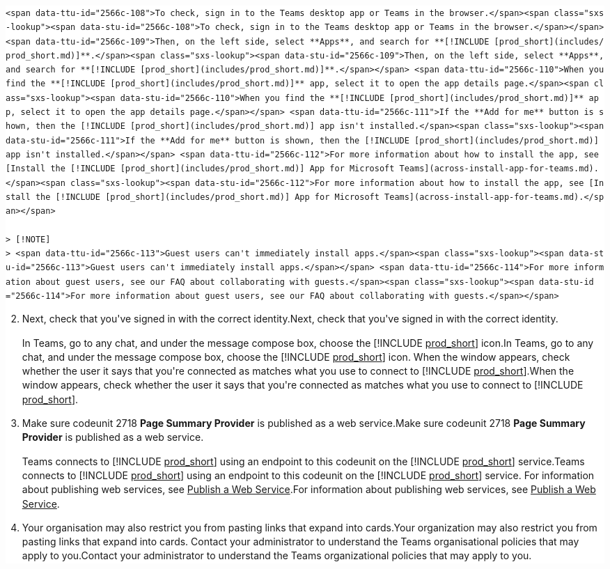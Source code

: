     <span data-ttu-id="2566c-108">To check, sign in to the Teams desktop app or Teams in the browser.</span><span class="sxs-lookup"><span data-stu-id="2566c-108">To check, sign in to the Teams desktop app or Teams in the browser.</span></span> <span data-ttu-id="2566c-109">Then, on the left side, select **Apps**, and search for **[!INCLUDE [prod_short](includes/prod_short.md)]**.</span><span class="sxs-lookup"><span data-stu-id="2566c-109">Then, on the left side, select **Apps**, and search for **[!INCLUDE [prod_short](includes/prod_short.md)]**.</span></span> <span data-ttu-id="2566c-110">When you find the **[!INCLUDE [prod_short](includes/prod_short.md)]** app, select it to open the app details page.</span><span class="sxs-lookup"><span data-stu-id="2566c-110">When you find the **[!INCLUDE [prod_short](includes/prod_short.md)]** app, select it to open the app details page.</span></span> <span data-ttu-id="2566c-111">If the **Add for me** button is shown, then the [!INCLUDE [prod_short](includes/prod_short.md)] app isn't installed.</span><span class="sxs-lookup"><span data-stu-id="2566c-111">If the **Add for me** button is shown, then the [!INCLUDE [prod_short](includes/prod_short.md)] app isn't installed.</span></span> <span data-ttu-id="2566c-112">For more information about how to install the app, see [Install the [!INCLUDE [prod_short](includes/prod_short.md)] App for Microsoft Teams](across-install-app-for-teams.md).</span><span class="sxs-lookup"><span data-stu-id="2566c-112">For more information about how to install the app, see [Install the [!INCLUDE [prod_short](includes/prod_short.md)] App for Microsoft Teams](across-install-app-for-teams.md).</span></span>

    > [!NOTE]
    > <span data-ttu-id="2566c-113">Guest users can't immediately install apps.</span><span class="sxs-lookup"><span data-stu-id="2566c-113">Guest users can't immediately install apps.</span></span> <span data-ttu-id="2566c-114">For more information about guest users, see our FAQ about collaborating with guests.</span><span class="sxs-lookup"><span data-stu-id="2566c-114">For more information about guest users, see our FAQ about collaborating with guests.</span></span> 

2. <span data-ttu-id="2566c-115">Next, check that you've signed in with the correct identity.</span><span class="sxs-lookup"><span data-stu-id="2566c-115">Next, check that you've signed in with the correct identity.</span></span>

    <span data-ttu-id="2566c-116">In Teams, go to any chat, and under the message compose box, choose the [!INCLUDE [prod_short](includes/prod_short.md)] icon.</span><span class="sxs-lookup"><span data-stu-id="2566c-116">In Teams, go to any chat, and under the message compose box, choose the [!INCLUDE [prod_short](includes/prod_short.md)] icon.</span></span> <span data-ttu-id="2566c-117">When the window appears, check whether the user it says that you're connected as matches what you use to connect to [!INCLUDE [prod_short](includes/prod_short.md)].</span><span class="sxs-lookup"><span data-stu-id="2566c-117">When the window appears, check whether the user it says that you're connected as matches what you use to connect to [!INCLUDE [prod_short](includes/prod_short.md)].</span></span>

3. <span data-ttu-id="2566c-118">Make sure codeunit 2718 **Page Summary Provider** is published as a web service.</span><span class="sxs-lookup"><span data-stu-id="2566c-118">Make sure codeunit 2718 **Page Summary Provider** is published as a web service.</span></span>

    <span data-ttu-id="2566c-119">Teams connects to [!INCLUDE [prod_short](includes/prod_short.md)] using an endpoint to this codeunit on the [!INCLUDE [prod_short](includes/prod_short.md)] service.</span><span class="sxs-lookup"><span data-stu-id="2566c-119">Teams connects to [!INCLUDE [prod_short](includes/prod_short.md)] using an endpoint to this codeunit on the [!INCLUDE [prod_short](includes/prod_short.md)] service.</span></span> <span data-ttu-id="2566c-120">For information about publishing web services, see [Publish a Web Service](across-how-publish-web-service.md).</span><span class="sxs-lookup"><span data-stu-id="2566c-120">For information about publishing web services, see [Publish a Web Service](across-how-publish-web-service.md).</span></span>

4. <span data-ttu-id="2566c-121">Your organisation may also restrict you from pasting links that expand into cards.</span><span class="sxs-lookup"><span data-stu-id="2566c-121">Your organization may also restrict you from pasting links that expand into cards.</span></span> <span data-ttu-id="2566c-122">Contact your administrator to understand the Teams organisational policies that may apply to you.</span><span class="sxs-lookup"><span data-stu-id="2566c-122">Contact your administrator to understand the Teams organizational policies that may apply to you.</span></span>
